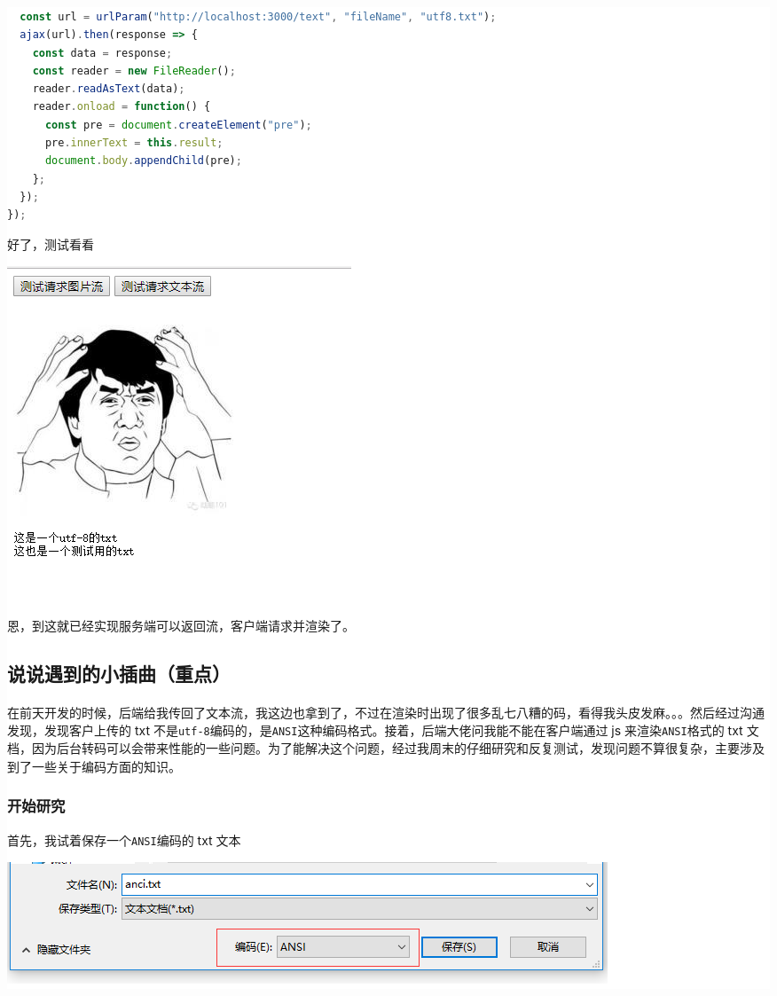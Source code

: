 ```javascript
  const url = urlParam("http://localhost:3000/text", "fileName", "utf8.txt");
  ajax(url).then(response => {
    const data = response;
    const reader = new FileReader();
    reader.readAsText(data);
    reader.onload = function() {
      const pre = document.createElement("pre");
      pre.innerText = this.result;
      document.body.appendChild(pre);
    };
  });
});
```

好了，测试看看

![测试结果](./img/20180415/test1.png)

恩，到这就已经实现服务端可以返回流，客户端请求并渲染了。

## 说说遇到的小插曲（重点）

在前天开发的时候，后端给我传回了文本流，我这边也拿到了，不过在渲染时出现了很多乱七八糟的码，看得我头皮发麻。。。然后经过沟通发现，发现客户上传的 txt 不是`utf-8`编码的，是`ANSI`这种编码格式。接着，后端大佬问我能不能在客户端通过 js 来渲染`ANSI`格式的 txt 文档，因为后台转码可以会带来性能的一些问题。为了能解决这个问题，经过我周末的仔细研究和反复测试，发现问题不算很复杂，主要涉及到了一些关于编码方面的知识。

### 开始研究

首先，我试着保存一个`ANSI`编码的 txt 文本

![保存ANSI](./img/20180415/ansi.png)
